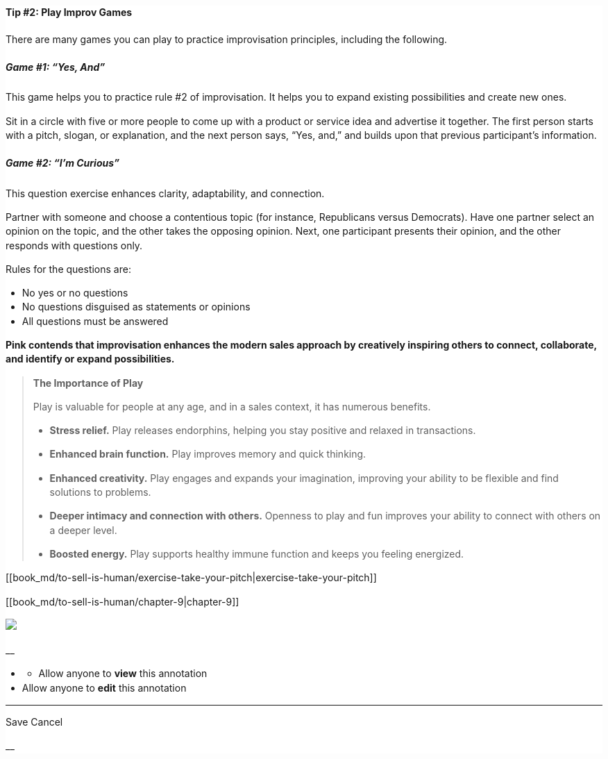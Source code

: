 
#### Tip #2: Play Improv Games

There are many games you can play to practice improvisation principles, including the following.

##### Game #1: “Yes, And”

This game helps you to practice rule #2 of improvisation. It helps you to expand existing possibilities and create new ones.

Sit in a circle with five or more people to come up with a product or service idea and advertise it together. The first person starts with a pitch, slogan, or explanation, and the next person says, “Yes, and,” and builds upon that previous participant’s information.

##### Game #2: “I’m Curious”

This question exercise enhances clarity, adaptability, and connection.

Partner with someone and choose a contentious topic (for instance, Republicans versus Democrats). Have one partner select an opinion on the topic, and the other takes the opposing opinion. Next, one participant presents their opinion, and the other responds with questions only.

Rules for the questions are:

  * No yes or no questions
  * No questions disguised as statements or opinions
  * All questions must be answered



**Pink contends that improvisation enhances the modern sales approach by creatively inspiring others to connect, collaborate, and identify or expand possibilities.**

> **The Importance of Play**
> 
> Play is valuable for people at any age, and in a sales context, it has numerous benefits.
> 
>   * **Stress relief.** Play releases endorphins, helping you stay positive and relaxed in transactions.
> 
>   * **Enhanced brain function.** Play improves memory and quick thinking.
> 
>   * **Enhanced creativity.** Play engages and expands your imagination, improving your ability to be flexible and find solutions to problems.
> 
>   * **Deeper intimacy and connection with others.** Openness to play and fun improves your ability to connect with others on a deeper level.
> 
>   * **Boosted energy.** Play supports healthy immune function and keeps you feeling energized.
> 
> 


[[book_md/to-sell-is-human/exercise-take-your-pitch|exercise-take-your-pitch]]

[[book_md/to-sell-is-human/chapter-9|chapter-9]]

![](https://bat.bing.com/action/0?ti=56018282&Ver=2&mid=ecc5d69d-b234-4249-90e1-88e58fe664ff&sid=48a964a0642711eeb2d9b36fc717f5e2&vid=48a9a1e0642711eebeaf23361361f0d4&vids=0&msclkid=N&pi=0&lg=en-US&sw=800&sh=600&sc=24&nwd=1&tl=Shortform%20%7C%20Book&p=https%3A%2F%2Fwww.shortform.com%2Fapp%2Fbook%2Fto-sell-is-human%2Fchapter-8&r=&lt=1033&evt=pageLoad&sv=1&rn=268273)

__

  *   * Allow anyone to **view** this annotation
  * Allow anyone to **edit** this annotation



* * *

Save Cancel

__



